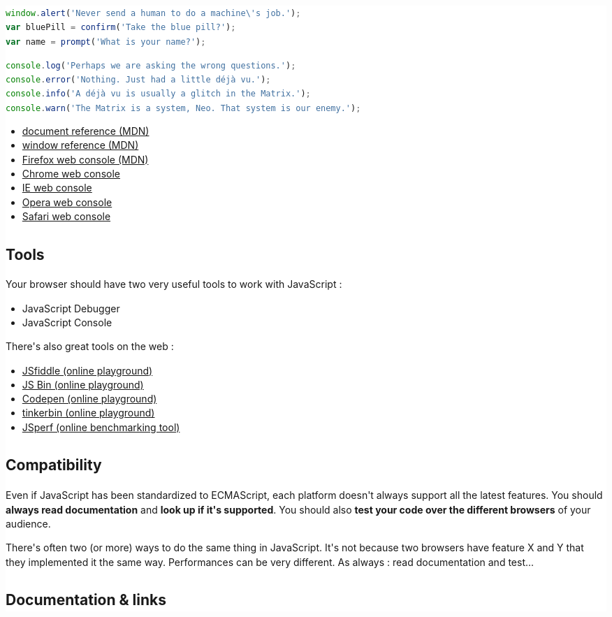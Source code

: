 
```javascript
window.alert('Never send a human to do a machine\'s job.');
var bluePill = confirm('Take the blue pill?');
var name = prompt('What is your name?');
```


```javascript
console.log('Perhaps we are asking the wrong questions.');
console.error('Nothing. Just had a little déjà vu.');
console.info('A déjà vu is usually a glitch in the Matrix.');
console.warn('The Matrix is a system, Neo. That system is our enemy.');
```


* [document reference (MDN)](https://developer.mozilla.org/en/DOM/document)
* [window reference (MDN)](https://developer.mozilla.org/en/DOM/window)
* [Firefox web console (MDN)](https://developer.mozilla.org/en/Using_the_Web_Console)
* [Chrome web console](http://code.google.com/chrome/devtools/docs/console.html)
* [IE web console](http://msdn.microsoft.com/en-us/library/ie/gg589507.aspx)
* [Opera web console](http://www.opera.com/dragonfly/documentation/console/)
* [Safari web console](http://developer.apple.com/library/safari/%23documentation/AppleApplications/Conceptual/Safari%20Developer%20Guide/DebuggingYourWebsite/DebuggingYourWebsite.html#/apple_ref/doc/uid/TP40007874-CH8-SW17)



## Tools
  
Your browser should have two very useful tools to work with JavaScript :
  
* JavaScript Debugger
* JavaScript Console

There's also great tools on the web :

* [JSfiddle (online playground)](http://jsfiddle.net/)
* [JS Bin (online playground)](http://jsbin.com/)
* [Codepen (online playground)](http://codepen.io/)
* [tinkerbin (online playground)](http://tinkerbin.com/)
* [JSperf (online benchmarking tool)](http://jsperf.com/)



## Compatibility


Even if JavaScript has been standardized to ECMAScript, each platform doesn't always support all the latest features. You should **always read documentation** and **look up if it's supported**. You should also **test your code over the different browsers** of your audience.
  
There's often two (or more) ways to do the same thing in JavaScript. It's not because two browsers have feature X and Y that they implemented it the same way. Performances can be very different. As always : read documentation and test...
  


## Documentation & links
